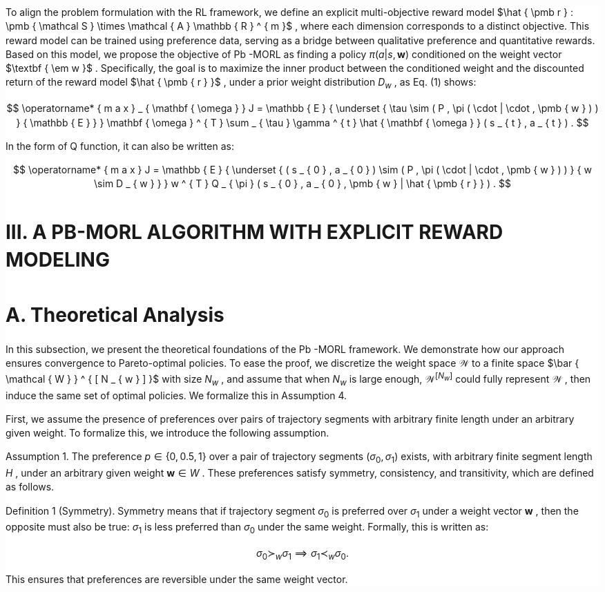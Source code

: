To align the problem formulation with the RL framework, we define an explicit multi-objective reward model $\hat { \pmb r } : \pmb { \mathcal S } \times \mathcal { A }  \mathbb { R } ^ { m }$ , where each dimension corresponds to a distinct objective. This reward model can be trained using preference data, serving as a bridge between qualitative preference and quantitative rewards. Based on this model, we propose the objective of $\mathrm { P b }$ -MORL as finding a policy $\pi ( a | s , \pmb { w } )$ conditioned on the weight vector $\textbf { \em w }$ . Specifically, the goal is to maximize the inner product between the conditioned weight and the discounted return of the reward model $\hat { \pmb { r } }$ , under a prior weight distribution $D _ { w }$ , as Eq. (1) shows:

$$
\operatorname* { m a x } _ { \mathbf { \omega } } J = \mathbb { E } { \underset { \tau \sim ( P , \pi ( \cdot | \cdot , \pmb { w } ) ) } { \mathbb { E } } } \mathbf { \omega } ^ { T } \sum _ { \tau } \gamma ^ { t } \hat { \mathbf { \omega } } ( s _ { t } , a _ { t } ) .
$$

In the form of Q function, it can also be written as:

$$
\operatorname* { m a x } J = \mathbb { E } { \underset { ( s _ { 0 } , a _ { 0 } ) \sim ( P , \pi ( \cdot | \cdot , \pmb { w } ) ) } { w \sim D _ { w } } } w ^ { T } Q _ { \pi } ( s _ { 0 } , a _ { 0 } , \pmb { w } | \hat { \pmb { r } } ) .
$$

# III. A PB-MORL ALGORITHM WITH EXPLICIT REWARD MODELING

# A. Theoretical Analysis

In this subsection, we present the theoretical foundations of the $\mathrm { P b }$ -MORL framework. We demonstrate how our approach ensures convergence to Pareto-optimal policies. To ease the proof, we discretize the weight space $\boldsymbol { \mathcal { W } }$ to a finite space $\bar { \mathcal { W } } ^ { [ N _ { w } ] }$ with size $N _ { w }$ , and assume that when $N _ { w }$ is large enough, $\mathcal { W } ^ { [ N _ { w } ] }$ could fully represent $\mathcal { W }$ , then induce the same set of optimal policies. We formalize this in Assumption 4.

First, we assume the presence of preferences over pairs of trajectory segments with arbitrary finite length under an arbitrary given weight. To formalize this, we introduce the following assumption.

Assumption 1. The preference $p \in \{ 0 , 0 . 5 , 1 \}$ over a pair of trajectory segments $( \sigma _ { 0 } , \sigma _ { 1 } )$ exists, with arbitrary finite segment length $H$ , under an arbitrary given weight $\pmb { w } \in W$ . These preferences satisfy symmetry, consistency, and transitivity, which are defined as follows.

Definition 1 (Symmetry). Symmetry means that if trajectory segment $\sigma _ { 0 }$ is preferred over $\sigma _ { 1 }$ under a weight vector $\pmb { w }$ , then the opposite must also be true: $\sigma _ { 1 }$ is less preferred than $\sigma _ { 0 }$ under the same weight. Formally, this is written as:

$$
\sigma _ { 0 } \succ _ { w } \sigma _ { 1 } \implies \sigma _ { 1 } \prec _ { w } \sigma _ { 0 } .
$$

This ensures that preferences are reversible under the same weight vector.
